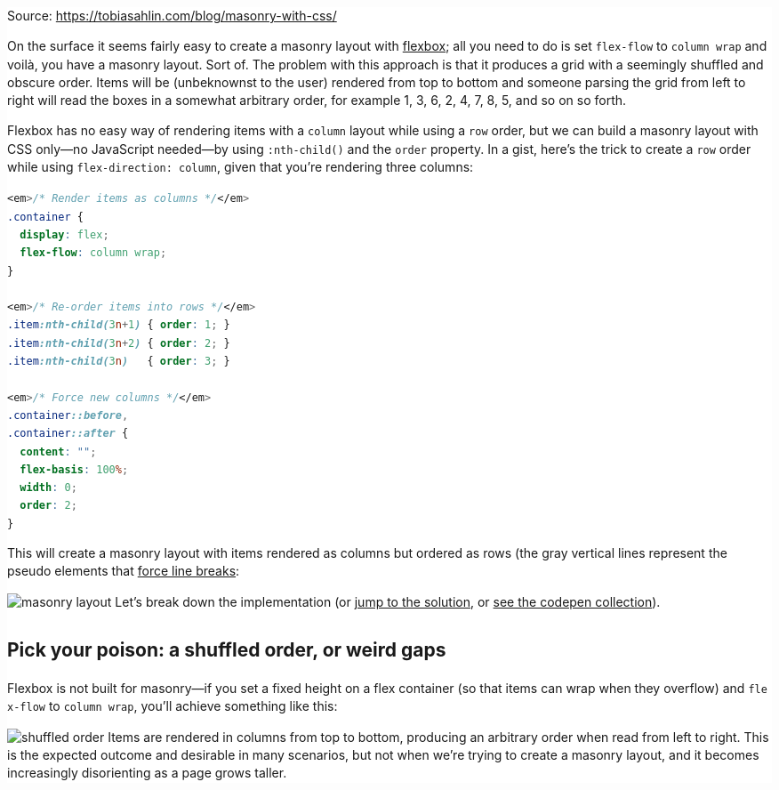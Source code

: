 Source: <https://tobiasahlin.com/blog/masonry-with-css/>

On the surface it seems fairly easy to create a masonry layout with [flexbox](https://developer.mozilla.org/en-US/docs/Web/CSS/CSS_Flexible_Box_Layout/Basic_Concepts_of_Flexbox); all you need to do is set `flex-flow` to `column wrap` and voilà, you have a masonry layout. Sort of. The problem with this approach is that it produces a grid with a seemingly shuffled and obscure order. Items will be (unbeknownst to the user) rendered from top to bottom and someone parsing the grid from left to right will read the boxes in a somewhat arbitrary order, for example 1, 3, 6, 2, 4, 7, 8, 5, and so on so forth.

Flexbox has no easy way of rendering items with a `column` layout while using a `row` order, but we can build a masonry layout with CSS only—no JavaScript needed—by using `:nth-child()` and the `order` property. In a gist, here’s the trick to create a `row` order while using `flex-direction: column`, given that you’re rendering three columns:

```css
<em>/* Render items as columns */</em>
.container {
  display: flex;
  flex-flow: column wrap;
}

<em>/* Re-order items into rows */</em>
.item:nth-child(3n+1) { order: 1; }
.item:nth-child(3n+2) { order: 2; }
.item:nth-child(3n)   { order: 3; }

<em>/* Force new columns */</em>
.container::before,
.container::after {
  content: "";
  flex-basis: 100%;
  width: 0;
  order: 2;
}

```

This will create a masonry layout with items rendered as columns but ordered as rows (the gray vertical lines represent the pseudo elements that [force line breaks](https://tobiasahlin.com/blog/flexbox-break-to-new-row/):

![masonry layout](https://image-control-storage.s3.amazonaws.com/2024/09/01125450/image-221-1024x831.png)
Let’s break down the implementation (or [jump to the solution](https://tobiasahlin.com/blog/masonry-with-css/#the-solution), or [see the codepen collection](https://codepen.io/collection/XPjvPP/)).

## Pick your poison: a shuffled order, or weird gaps

Flexbox is not built for masonry—if you set a fixed height on a flex container (so that items can wrap when they overflow) and `flex-flow` to `column wrap`, you’ll achieve something like this:

![shuffled order](https://image-control-storage.s3.amazonaws.com/2024/09/01125625/image-223-1024x772.png)
Items are rendered in columns from top to bottom, producing an arbitrary order when read from left to right. This is the expected outcome and desirable in many scenarios, but not when we’re trying to create a masonry layout, and it becomes increasingly disorienting as a page grows taller.
